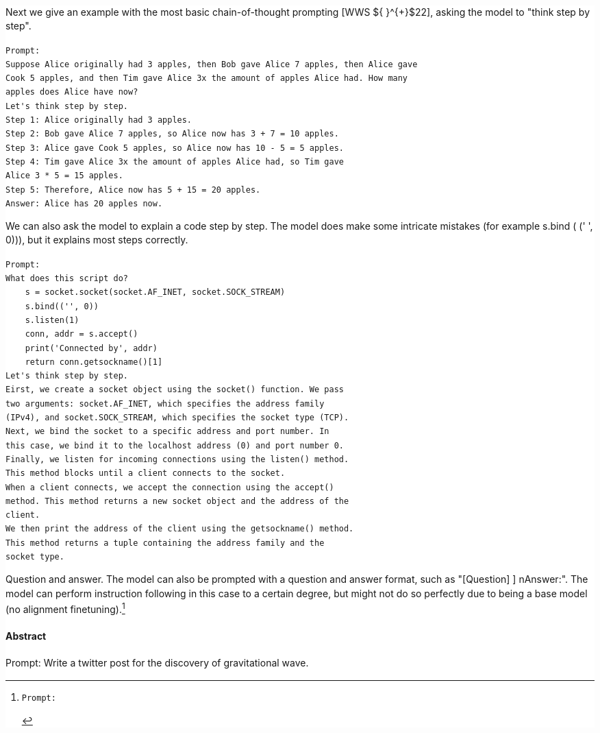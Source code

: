 
Next we give an example with the most basic chain-of-thought prompting [WWS \${ }^{+}\$22], asking the model to "think step by step".

```
Prompt:
Suppose Alice originally had 3 apples, then Bob gave Alice 7 apples, then Alice gave
Cook 5 apples, and then Tim gave Alice 3x the amount of apples Alice had. How many
apples does Alice have now?
Let's think step by step.
Step 1: Alice originally had 3 apples.
Step 2: Bob gave Alice 7 apples, so Alice now has 3 + 7 = 10 apples.
Step 3: Alice gave Cook 5 apples, so Alice now has 10 - 5 = 5 apples.
Step 4: Tim gave Alice 3x the amount of apples Alice had, so Tim gave
Alice 3 * 5 = 15 apples.
Step 5: Therefore, Alice now has 5 + 15 = 20 apples.
Answer: Alice has 20 apples now.
```

We can also ask the model to explain a code step by step. The model does make some intricate mistakes (for example s.bind ( (' ', 0))), but it explains most steps correctly.

```
Prompt:
What does this script do?
    s = socket.socket(socket.AF_INET, socket.SOCK_STREAM)
    s.bind(('', 0))
    s.listen(1)
    conn, addr = s.accept()
    print('Connected by', addr)
    return conn.getsockname()[1]
Let's think step by step.
Eirst, we create a socket object using the socket() function. We pass
two arguments: socket.AF_INET, which specifies the address family
(IPv4), and socket.SOCK_STREAM, which specifies the socket type (TCP).
Next, we bind the socket to a specific address and port number. In
this case, we bind it to the localhost address (0) and port number 0.
Finally, we listen for incoming connections using the listen() method.
This method blocks until a client connects to the socket.
When a client connects, we accept the connection using the accept()
method. This method returns a new socket object and the address of the
client.
We then print the address of the client using the getsockname() method.
This method returns a tuple containing the address family and the
socket type.
```

Question and answer. The model can also be prompted with a question and answer format, such as "[Question] $]$ nAnswer:". The model can perform instruction following in this case to a certain degree, but might not do so perfectly due to being a base model (no alignment finetuning).[^2]


#### Abstract

Prompt: Write a twitter post for the discovery of gravitational wave.


[^0]:    ${ }^{1}$ The training configuration is intentionally kept straightforward to emphasize the significance of our data.
[^1]:    Prompt:
[^2]:    Prompt: